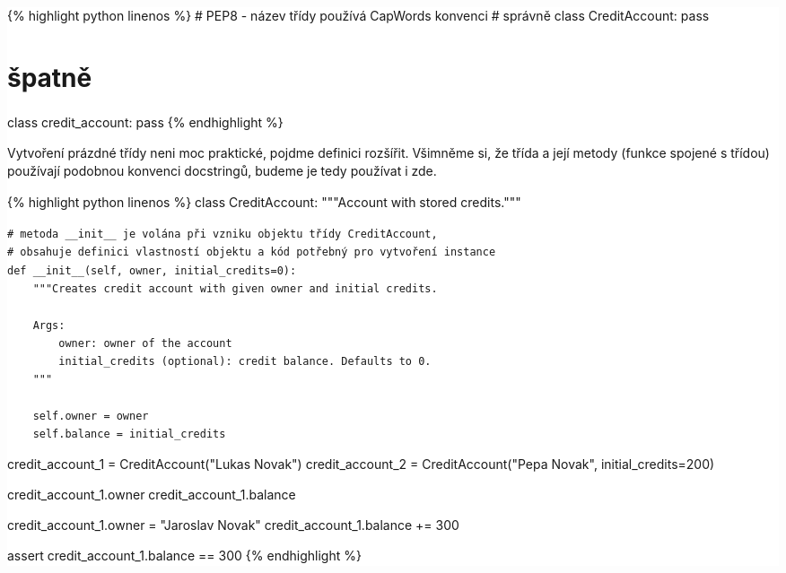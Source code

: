 <div class="pep">
{% highlight python linenos %}
# PEP8 - název třídy používá CapWords konvenci
# správně
class CreditAccount:
    pass

# špatně
class credit_account:
    pass
{% endhighlight %}
</div>

Vytvoření prázdné třídy neni moc praktické, pojdme definici rozšířit. Všimněme si, že třída a její metody (funkce spojené s třídou) používají podobnou konvenci docstringů, budeme je tedy používat i zde.

{% highlight python linenos %}
class CreditAccount:
    """Account with stored credits."""

    # metoda __init__ je volána při vzniku objektu třídy CreditAccount, 
    # obsahuje definici vlastností objektu a kód potřebný pro vytvoření instance
    def __init__(self, owner, initial_credits=0):
        """Creates credit account with given owner and initial credits.

        Args:
            owner: owner of the account
            initial_credits (optional): credit balance. Defaults to 0.
        """

        self.owner = owner
        self.balance = initial_credits

credit_account_1 = CreditAccount("Lukas Novak")
credit_account_2 = CreditAccount("Pepa Novak", initial_credits=200)

credit_account_1.owner
credit_account_1.balance

credit_account_1.owner = "Jaroslav Novak"
credit_account_1.balance += 300

assert credit_account_1.balance == 300
{% endhighlight %}
